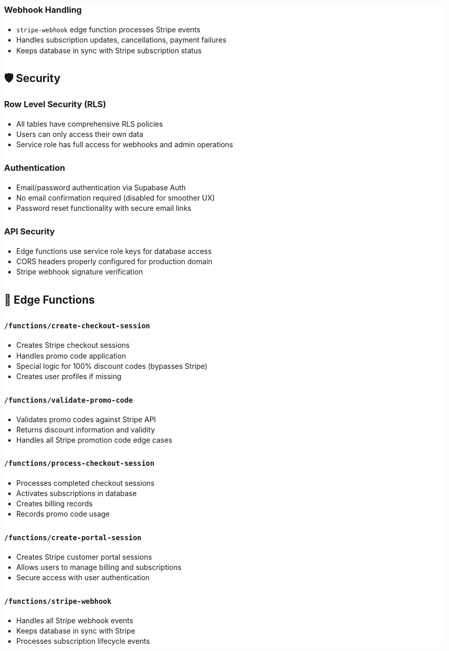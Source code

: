### Webhook Handling
- `stripe-webhook` edge function processes Stripe events
- Handles subscription updates, cancellations, payment failures
- Keeps database in sync with Stripe subscription status

## 🛡️ Security

### Row Level Security (RLS)
- All tables have comprehensive RLS policies
- Users can only access their own data
- Service role has full access for webhooks and admin operations

### Authentication
- Email/password authentication via Supabase Auth
- No email confirmation required (disabled for smoother UX)
- Password reset functionality with secure email links

### API Security
- Edge functions use service role keys for database access
- CORS headers properly configured for production domain
- Stripe webhook signature verification

## 🔧 Edge Functions

### `/functions/create-checkout-session`
- Creates Stripe checkout sessions
- Handles promo code application
- Special logic for 100% discount codes (bypasses Stripe)
- Creates user profiles if missing

### `/functions/validate-promo-code`
- Validates promo codes against Stripe API
- Returns discount information and validity
- Handles all Stripe promotion code edge cases

### `/functions/process-checkout-session`
- Processes completed checkout sessions
- Activates subscriptions in database
- Creates billing records
- Records promo code usage

### `/functions/create-portal-session`
- Creates Stripe customer portal sessions
- Allows users to manage billing and subscriptions
- Secure access with user authentication

### `/functions/stripe-webhook`
- Handles all Stripe webhook events
- Keeps database in sync with Stripe
- Processes subscription lifecycle events
